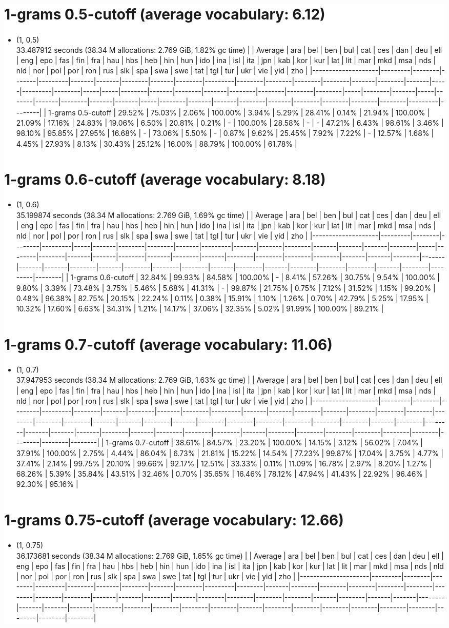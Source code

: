 # 1-grams 0.5-cutoff (average vocabulary: 6.12)
- (1, 0.5)  
 33.487912 seconds (38.34 M allocations: 2.769 GiB, 1.82% gc time)
|                    | Average | ara    | bel   | ben     | bul   | cat   | ces    | dan   | deu    | ell     | eng    | epo    | fas    | fin    | fra   | hau    | hbs   | heb | hin     | hun    | ido | ina | isl    | ita   | jpn    | kab   | kor    | kur    | lat    | lit    | mar | mkd    | msa   | nds | nld   | nor   | pol    | por   | ron   | rus | slk    | spa   | swa   | swe    | tat   | tgl    | tur    | ukr    | vie    | yid     | zho    |
|--------------------|---------|--------|-------|---------|-------|-------|--------|-------|--------|---------|--------|--------|--------|--------|-------|--------|-------|-----|---------|--------|-----|-----|--------|-------|--------|-------|--------|--------|--------|--------|-----|--------|-------|-----|-------|-------|--------|-------|-------|-----|--------|-------|-------|--------|-------|--------|--------|--------|--------|---------|--------|
| 1-grams 0.5-cutoff |  29.52% | 75.03% | 2.06% | 100.00% | 3.94% | 5.29% | 28.41% | 0.14% | 21.94% | 100.00% | 21.09% | 17.16% | 24.83% | 19.06% | 6.50% | 20.81% | 0.21% |   - | 100.00% | 28.58% |   - |   - | 47.21% | 6.43% | 98.61% | 3.46% | 98.10% | 95.85% | 27.95% | 16.68% |   - | 73.06% | 5.50% |   - | 0.87% | 9.62% | 25.45% | 7.92% | 7.22% |   - | 12.57% | 1.68% | 4.45% | 27.93% | 8.13% | 30.43% | 25.12% | 16.00% | 88.79% | 100.00% | 61.78% |
# 1-grams 0.6-cutoff (average vocabulary: 8.18)
- (1, 0.6)  
 35.199874 seconds (38.34 M allocations: 2.769 GiB, 1.69% gc time)
|                    | Average | ara    | bel    | ben     | bul | cat   | ces    | dan    | deu   | ell     | eng   | epo   | fas    | fin   | fra   | hau   | hbs    | heb | hin    | hun    | ido   | ina   | isl    | ita   | jpn    | kab   | kor    | kur    | lat    | lit    | mar   | mkd   | msa    | nds   | nld   | nor   | pol    | por   | ron    | rus    | slk    | spa   | swa    | swe   | tat    | tgl    | tur    | ukr   | vie    | yid     | zho    |
|--------------------|---------|--------|--------|---------|-----|-------|--------|--------|-------|---------|-------|-------|--------|-------|-------|-------|--------|-----|--------|--------|-------|-------|--------|-------|--------|-------|--------|--------|--------|--------|-------|-------|--------|-------|-------|-------|--------|-------|--------|--------|--------|-------|--------|-------|--------|--------|--------|-------|--------|---------|--------|
| 1-grams 0.6-cutoff |  32.84% | 99.93% | 84.58% | 100.00% |   - | 8.41% | 57.26% | 30.75% | 9.54% | 100.00% | 9.80% | 3.39% | 73.48% | 3.75% | 5.46% | 5.68% | 41.31% |   - | 99.87% | 21.75% | 0.75% | 7.12% | 31.52% | 1.15% | 99.20% | 0.48% | 96.38% | 82.75% | 20.15% | 22.24% | 0.11% | 0.38% | 15.91% | 1.10% | 1.26% | 0.70% | 42.79% | 5.25% | 17.95% | 10.32% | 17.60% | 6.63% | 34.31% | 1.21% | 14.17% | 37.06% | 32.35% | 5.02% | 91.99% | 100.00% | 89.21% |
# 1-grams 0.7-cutoff (average vocabulary: 11.06)
- (1, 0.7)  
 37.947953 seconds (38.34 M allocations: 2.769 GiB, 1.63% gc time)
|                    | Average | ara    | bel    | ben     | bul    | cat   | ces    | dan   | deu    | ell     | eng   | epo   | fas    | fin   | fra    | hau    | hbs    | heb    | hin    | hun    | ido   | ina   | isl    | ita   | jpn    | kab    | kor    | kur    | lat    | lit    | mar   | mkd    | msa    | nds   | nld   | nor   | pol    | por   | ron    | rus    | slk    | spa   | swa    | swe    | tat    | tgl    | tur    | ukr    | vie    | yid    | zho    |
|--------------------|---------|--------|--------|---------|--------|-------|--------|-------|--------|---------|-------|-------|--------|-------|--------|--------|--------|--------|--------|--------|-------|-------|--------|-------|--------|--------|--------|--------|--------|--------|-------|--------|--------|-------|-------|-------|--------|-------|--------|--------|--------|-------|--------|--------|--------|--------|--------|--------|--------|--------|--------|
| 1-grams 0.7-cutoff |  38.61% | 84.57% | 23.20% | 100.00% | 14.15% | 3.12% | 56.02% | 7.04% | 37.91% | 100.00% | 2.75% | 4.44% | 86.04% | 6.73% | 21.81% | 15.22% | 14.54% | 77.23% | 99.87% | 17.04% | 3.75% | 4.77% | 37.41% | 2.14% | 99.75% | 20.10% | 99.66% | 92.17% | 12.51% | 33.33% | 0.11% | 11.09% | 16.78% | 2.97% | 8.20% | 1.27% | 68.26% | 5.39% | 35.84% | 43.51% | 32.46% | 0.70% | 35.65% | 16.46% | 78.12% | 47.94% | 41.43% | 22.92% | 96.46% | 92.30% | 95.16% |
# 1-grams 0.75-cutoff (average vocabulary: 12.66)
- (1, 0.75)  
 36.173681 seconds (38.34 M allocations: 2.769 GiB, 1.65% gc time)
|                     | Average | ara    | bel    | ben     | bul    | cat   | ces    | dan   | deu    | ell     | eng    | epo   | fas    | fin    | fra    | hau    | hbs    | heb    | hin    | hun    | ido   | ina   | isl    | ita   | jpn    | kab    | kor    | kur    | lat   | lit    | mar   | mkd   | msa    | nds   | nld   | nor   | pol    | por    | ron    | rus    | slk    | spa   | swa    | swe    | tat    | tgl    | tur    | ukr    | vie    | yid    | zho    |
|---------------------|---------|--------|--------|---------|--------|-------|--------|-------|--------|---------|--------|-------|--------|--------|--------|--------|--------|--------|--------|--------|-------|-------|--------|-------|--------|--------|--------|--------|-------|--------|-------|-------|--------|-------|-------|-------|--------|--------|--------|--------|--------|-------|--------|--------|--------|--------|--------|--------|--------|--------|--------|